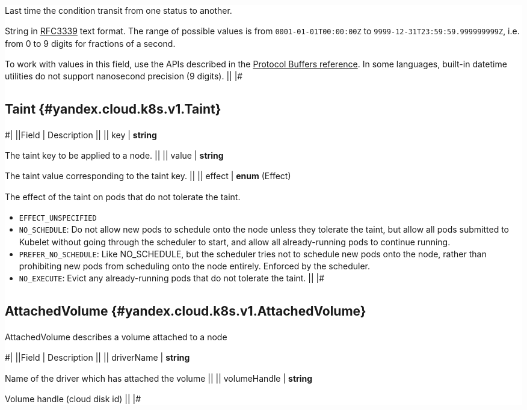 Last time the condition transit from one status to another.

String in [RFC3339](https://www.ietf.org/rfc/rfc3339.txt) text format. The range of possible values is from
`0001-01-01T00:00:00Z` to `9999-12-31T23:59:59.999999999Z`, i.e. from 0 to 9 digits for fractions of a second.

To work with values in this field, use the APIs described in the
[Protocol Buffers reference](https://developers.google.com/protocol-buffers/docs/reference/overview).
In some languages, built-in datetime utilities do not support nanosecond precision (9 digits). ||
|#

## Taint {#yandex.cloud.k8s.v1.Taint}

#|
||Field | Description ||
|| key | **string**

The taint key to be applied to a node. ||
|| value | **string**

The taint value corresponding to the taint key. ||
|| effect | **enum** (Effect)

The effect of the taint on pods that do not tolerate the taint.

- `EFFECT_UNSPECIFIED`
- `NO_SCHEDULE`: Do not allow new pods to schedule onto the node unless they tolerate the taint,
but allow all pods submitted to Kubelet without going through the scheduler
to start, and allow all already-running pods to continue running.
- `PREFER_NO_SCHEDULE`: Like NO_SCHEDULE, but the scheduler tries not to schedule
new pods onto the node, rather than prohibiting new pods from scheduling
onto the node entirely. Enforced by the scheduler.
- `NO_EXECUTE`: Evict any already-running pods that do not tolerate the taint. ||
|#

## AttachedVolume {#yandex.cloud.k8s.v1.AttachedVolume}

AttachedVolume describes a volume attached to a node

#|
||Field | Description ||
|| driverName | **string**

Name of the driver which has attached the volume ||
|| volumeHandle | **string**

Volume handle (cloud disk id) ||
|#